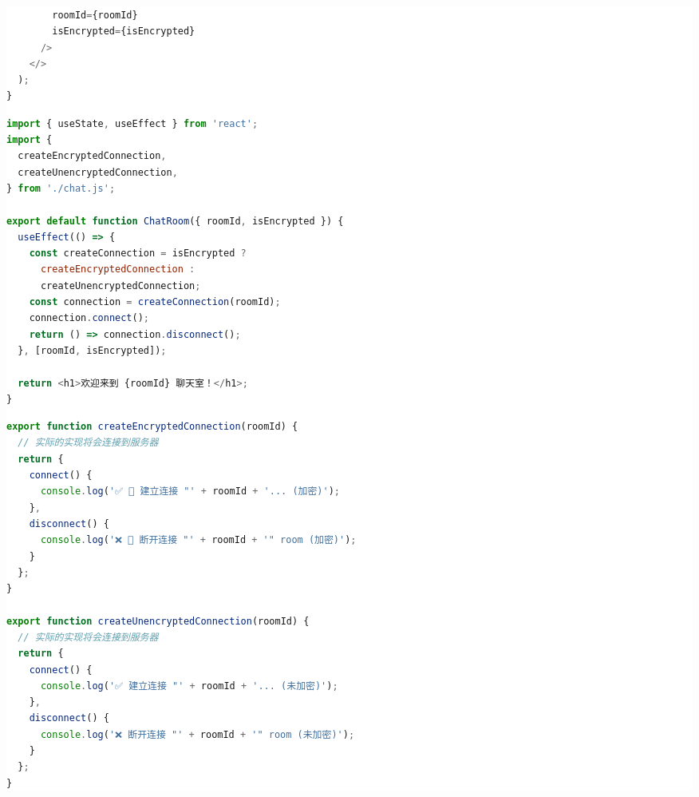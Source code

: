 ```js App.js
        roomId={roomId}
        isEncrypted={isEncrypted}
      />
    </>
  );
}
```

```js ChatRoom.js active
import { useState, useEffect } from 'react';
import {
  createEncryptedConnection,
  createUnencryptedConnection,
} from './chat.js';

export default function ChatRoom({ roomId, isEncrypted }) {
  useEffect(() => {
    const createConnection = isEncrypted ?
      createEncryptedConnection :
      createUnencryptedConnection;
    const connection = createConnection(roomId);
    connection.connect();
    return () => connection.disconnect();
  }, [roomId, isEncrypted]);

  return <h1>欢迎来到 {roomId} 聊天室！</h1>;
}
```

```js chat.js
export function createEncryptedConnection(roomId) {
  // 实际的实现将会连接到服务器
  return {
    connect() {
      console.log('✅ 🔐 建立连接 "' + roomId + '... (加密)');
    },
    disconnect() {
      console.log('❌ 🔐 断开连接 "' + roomId + '" room (加密)');
    }
  };
}

export function createUnencryptedConnection(roomId) {
  // 实际的实现将会连接到服务器
  return {
    connect() {
      console.log('✅ 建立连接 "' + roomId + '... (未加密)');
    },
    disconnect() {
      console.log('❌ 断开连接 "' + roomId + '" room (未加密)');
    }
  };
}
```
